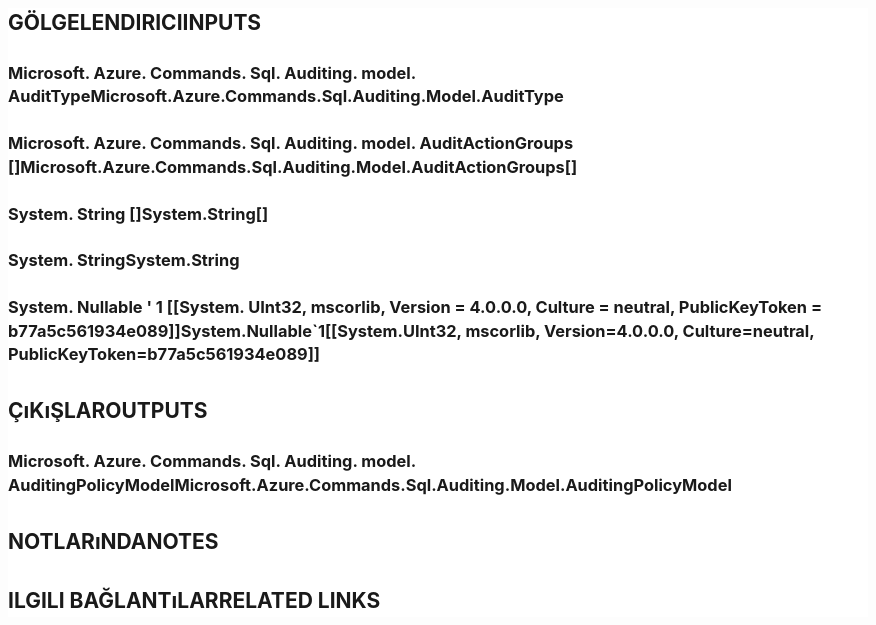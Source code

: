 ## <span data-ttu-id="146f7-179">GÖLGELENDIRICI</span><span class="sxs-lookup"><span data-stu-id="146f7-179">INPUTS</span></span>

### <span data-ttu-id="146f7-180">Microsoft. Azure. Commands. Sql. Auditing. model. AuditType</span><span class="sxs-lookup"><span data-stu-id="146f7-180">Microsoft.Azure.Commands.Sql.Auditing.Model.AuditType</span></span>

### <span data-ttu-id="146f7-181">Microsoft. Azure. Commands. Sql. Auditing. model. AuditActionGroups []</span><span class="sxs-lookup"><span data-stu-id="146f7-181">Microsoft.Azure.Commands.Sql.Auditing.Model.AuditActionGroups[]</span></span>

### <span data-ttu-id="146f7-182">System. String []</span><span class="sxs-lookup"><span data-stu-id="146f7-182">System.String[]</span></span>

### <span data-ttu-id="146f7-183">System. String</span><span class="sxs-lookup"><span data-stu-id="146f7-183">System.String</span></span>

### <span data-ttu-id="146f7-184">System. Nullable ' 1 [[System. UInt32, mscorlib, Version = 4.0.0.0, Culture = neutral, PublicKeyToken = b77a5c561934e089]]</span><span class="sxs-lookup"><span data-stu-id="146f7-184">System.Nullable\`1[[System.UInt32, mscorlib, Version=4.0.0.0, Culture=neutral, PublicKeyToken=b77a5c561934e089]]</span></span>

## <span data-ttu-id="146f7-185">ÇıKıŞLAR</span><span class="sxs-lookup"><span data-stu-id="146f7-185">OUTPUTS</span></span>

### <span data-ttu-id="146f7-186">Microsoft. Azure. Commands. Sql. Auditing. model. AuditingPolicyModel</span><span class="sxs-lookup"><span data-stu-id="146f7-186">Microsoft.Azure.Commands.Sql.Auditing.Model.AuditingPolicyModel</span></span>

## <span data-ttu-id="146f7-187">NOTLARıNDA</span><span class="sxs-lookup"><span data-stu-id="146f7-187">NOTES</span></span>

## <span data-ttu-id="146f7-188">ILGILI BAĞLANTıLAR</span><span class="sxs-lookup"><span data-stu-id="146f7-188">RELATED LINKS</span></span>
